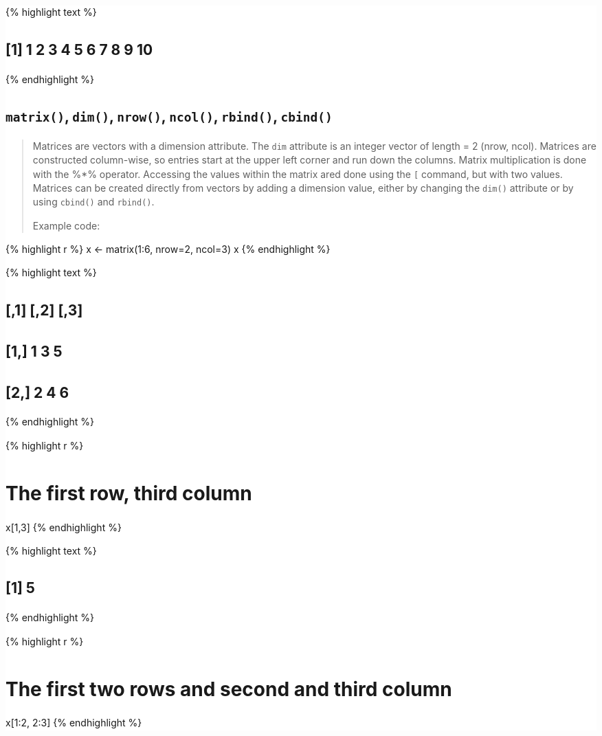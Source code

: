

{% highlight text %}
##  [1]  1  2  3  4  5  6  7  8  9 10
{% endhighlight %}

## `matrix()`, `dim()`, `nrow()`, `ncol()`, `rbind()`, `cbind()` ##

> Matrices are vectors with a dimension attribute. The `dim` attribute is an 
integer vector of length = 2 (nrow, ncol). Matrices are constructed column-wise,
so entries start at the upper left corner and run down the columns. Matrix 
multiplication is done with the %*% operator. Accessing the values within the 
matrix ared done using the `[` command, but with two values. Matrices can be
created directly from vectors by adding a dimension value, either by changing
the `dim()` attribute or by using `cbind()` and `rbind()`.
> 
> Example code:


{% highlight r %}
x <- matrix(1:6, nrow=2, ncol=3)
x
{% endhighlight %}



{% highlight text %}
##      [,1] [,2] [,3]
## [1,]    1    3    5
## [2,]    2    4    6
{% endhighlight %}



{% highlight r %}
# The first row, third column
x[1,3]
{% endhighlight %}



{% highlight text %}
## [1] 5
{% endhighlight %}



{% highlight r %}
# The first two rows and second and third column
x[1:2, 2:3]
{% endhighlight %}
